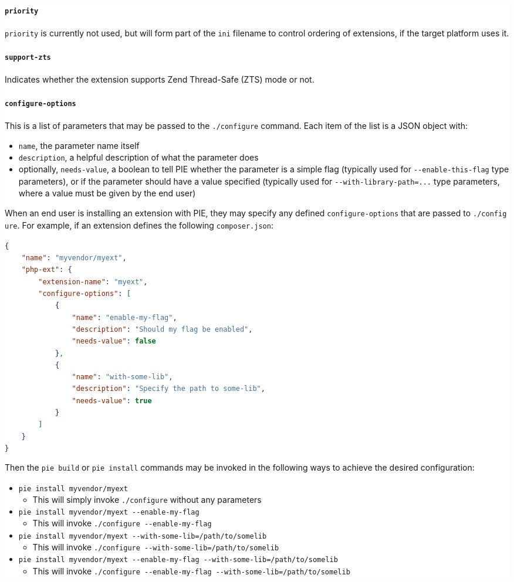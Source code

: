 #### `priority`

`priority` is currently not used, but will form part of the `ini` filename to
control ordering of extensions, if the target platform uses it.

#### `support-zts`

Indicates whether the extension supports Zend Thread-Safe (ZTS) mode or not.

#### `configure-options`

This is a list of parameters that may be passed to the `./configure` command.
Each item of the list is a JSON object with:

 * `name`, the parameter name itself
 * `description`, a helpful description of what the parameter does
 * optionally, `needs-value`, a boolean to tell PIE whether the parameter is a
   simple flag (typically used for `--enable-this-flag` type parameters), or if
   the parameter should have a value specified (typically used for
   `--with-library-path=...` type parameters, where a value must be given by
   the end user)

When an end user is installing an extension with PIE, they may specify any
defined `configure-options` that are passed to `./configure`. For example, if
an extension defines the following `composer.json`:

```json
{
    "name": "myvendor/myext",
    "php-ext": {
        "extension-name": "myext",
        "configure-options": [
            {
                "name": "enable-my-flag",
                "description": "Should my flag be enabled",
                "needs-value": false
            },
            {
                "name": "with-some-lib",
                "description": "Specify the path to some-lib",
                "needs-value": true
            }
        ]
    }
}
```

Then the `pie build` or `pie install` commands may be invoked in the following
ways to achieve the desired configuration:

 * `pie install myvendor/myext`
   * This will simply invoke `./configure` without any parameters
 * `pie install myvendor/myext --enable-my-flag`
   * This will invoke `./configure --enable-my-flag`
 * `pie install myvendor/myext --with-some-lib=/path/to/somelib`
   * This will invoke `./configure --with-some-lib=/path/to/somelib`
 * `pie install myvendor/myext --enable-my-flag --with-some-lib=/path/to/somelib`
   * This will invoke `./configure --enable-my-flag --with-some-lib=/path/to/somelib`
